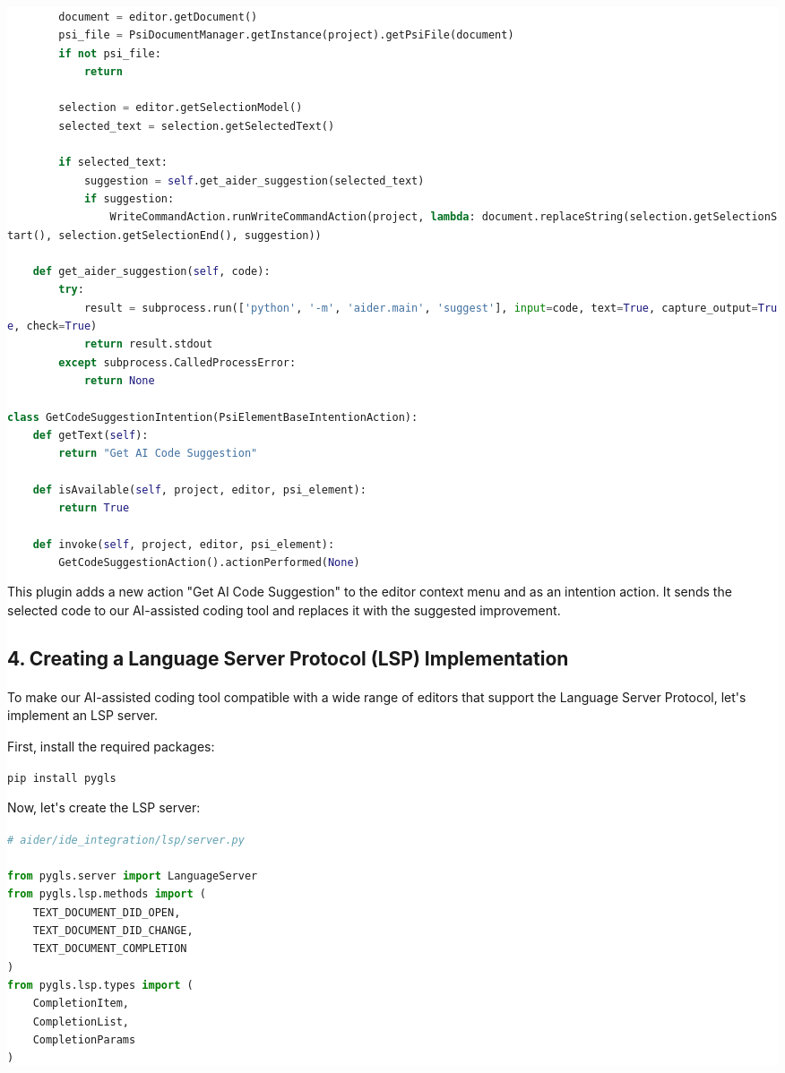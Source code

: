 ```python
        document = editor.getDocument()
        psi_file = PsiDocumentManager.getInstance(project).getPsiFile(document)
        if not psi_file:
            return

        selection = editor.getSelectionModel()
        selected_text = selection.getSelectedText()

        if selected_text:
            suggestion = self.get_aider_suggestion(selected_text)
            if suggestion:
                WriteCommandAction.runWriteCommandAction(project, lambda: document.replaceString(selection.getSelectionStart(), selection.getSelectionEnd(), suggestion))

    def get_aider_suggestion(self, code):
        try:
            result = subprocess.run(['python', '-m', 'aider.main', 'suggest'], input=code, text=True, capture_output=True, check=True)
            return result.stdout
        except subprocess.CalledProcessError:
            return None

class GetCodeSuggestionIntention(PsiElementBaseIntentionAction):
    def getText(self):
        return "Get AI Code Suggestion"

    def isAvailable(self, project, editor, psi_element):
        return True

    def invoke(self, project, editor, psi_element):
        GetCodeSuggestionAction().actionPerformed(None)
```

This plugin adds a new action "Get AI Code Suggestion" to the editor context menu and as an intention action. It sends the selected code to our AI-assisted coding tool and replaces it with the suggested improvement.

## 4. Creating a Language Server Protocol (LSP) Implementation <a name="creating-a-language-server-protocol-lsp-implementation"></a>

To make our AI-assisted coding tool compatible with a wide range of editors that support the Language Server Protocol, let's implement an LSP server.

First, install the required packages:

```bash
pip install pygls
```

Now, let's create the LSP server:

```python
# aider/ide_integration/lsp/server.py

from pygls.server import LanguageServer
from pygls.lsp.methods import (
    TEXT_DOCUMENT_DID_OPEN,
    TEXT_DOCUMENT_DID_CHANGE,
    TEXT_DOCUMENT_COMPLETION
)
from pygls.lsp.types import (
    CompletionItem,
    CompletionList,
    CompletionParams
)
```